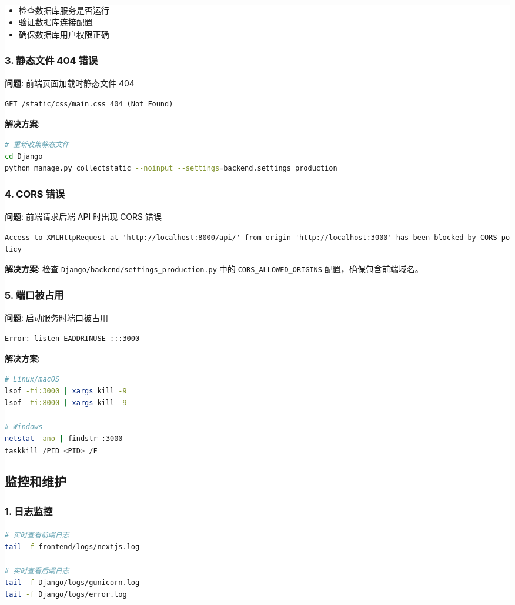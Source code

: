 - 检查数据库服务是否运行
- 验证数据库连接配置
- 确保数据库用户权限正确

### 3. 静态文件 404 错误

**问题**: 前端页面加载时静态文件 404

```
GET /static/css/main.css 404 (Not Found)
```

**解决方案**:

```bash
# 重新收集静态文件
cd Django
python manage.py collectstatic --noinput --settings=backend.settings_production
```

### 4. CORS 错误

**问题**: 前端请求后端 API 时出现 CORS 错误

```
Access to XMLHttpRequest at 'http://localhost:8000/api/' from origin 'http://localhost:3000' has been blocked by CORS policy
```

**解决方案**:
检查 `Django/backend/settings_production.py` 中的 `CORS_ALLOWED_ORIGINS` 配置，确保包含前端域名。

### 5. 端口被占用

**问题**: 启动服务时端口被占用

```
Error: listen EADDRINUSE :::3000
```

**解决方案**:

```bash
# Linux/macOS
lsof -ti:3000 | xargs kill -9
lsof -ti:8000 | xargs kill -9

# Windows
netstat -ano | findstr :3000
taskkill /PID <PID> /F
```

## 监控和维护

### 1. 日志监控

```bash
# 实时查看前端日志
tail -f frontend/logs/nextjs.log

# 实时查看后端日志
tail -f Django/logs/gunicorn.log
tail -f Django/logs/error.log
```
